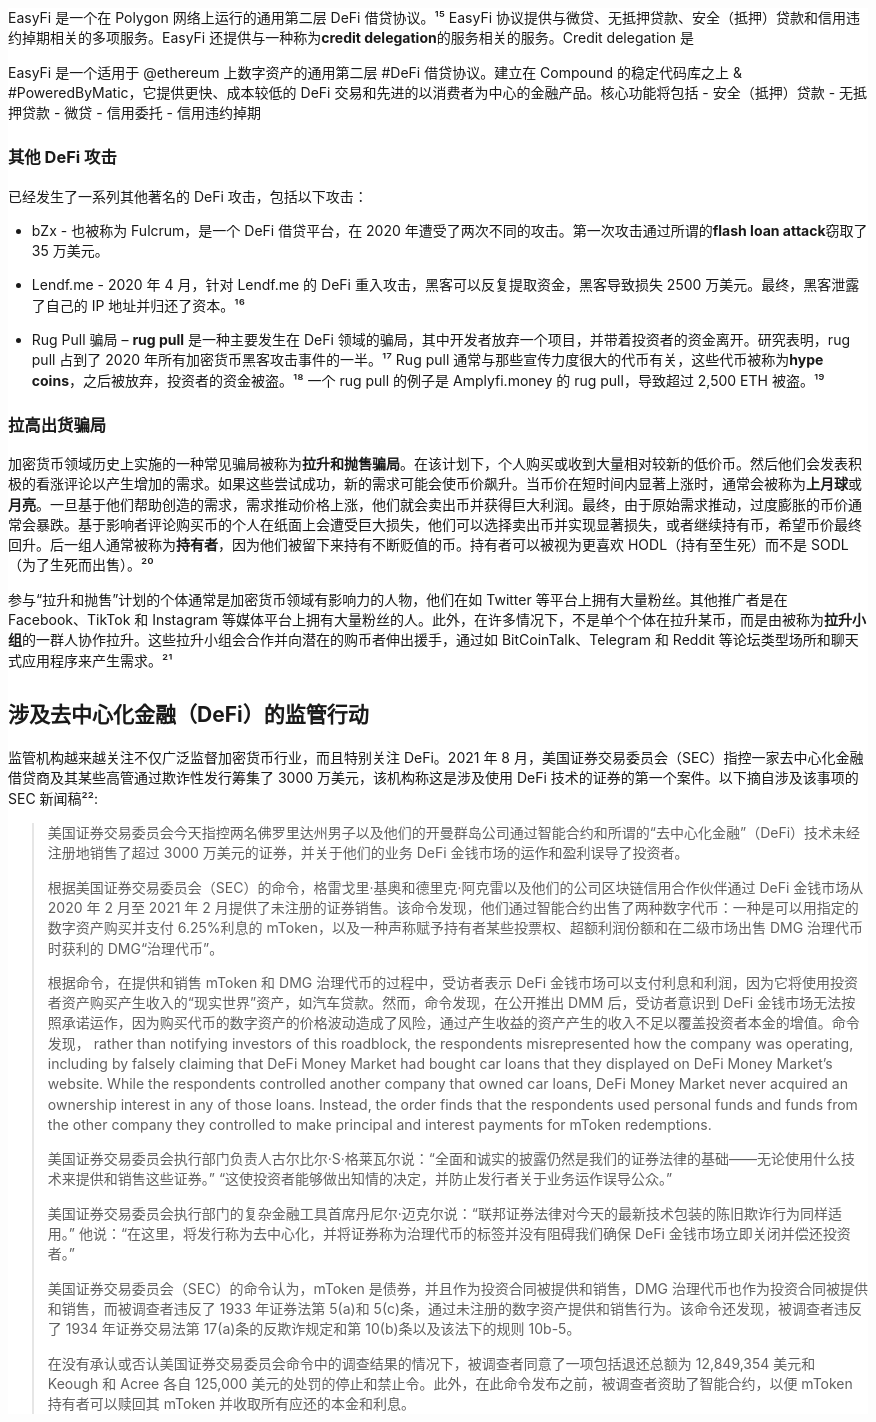 EasyFi 是一个在 Polygon 网络上运行的通用第二层 DeFi 借贷协议。¹⁵ EasyFi 协议提供与微贷、无抵押贷款、安全（抵押）贷款和信用违约掉期相关的多项服务。EasyFi 还提供与一种称为**credit delegation**的服务相关的服务。Credit delegation 是

EasyFi 是一个适用于 @ethereum 上数字资产的通用第二层 #DeFi 借贷协议。建立在 Compound 的稳定代码库之上 & #PoweredByMatic，它提供更快、成本较低的 DeFi 交易和先进的以消费者为中心的金融产品。核心功能将包括 - 安全（抵押）贷款 - 无抵押贷款 - 微贷 - 信用委托 - 信用违约掉期

### 其他 DeFi 攻击

已经发生了一系列其他著名的 DeFi 攻击，包括以下攻击：

+   bZx - 也被称为 Fulcrum，是一个 DeFi 借贷平台，在 2020 年遭受了两次不同的攻击。第一次攻击通过所谓的**flash loan attack**窃取了 35 万美元。

+   Lendf.me - 2020 年 4 月，针对 Lendf.me 的 DeFi 重入攻击，黑客可以反复提取资金，黑客导致损失 2500 万美元。最终，黑客泄露了自己的 IP 地址并归还了资本。¹⁶

+   Rug Pull 骗局 – **rug pull** 是一种主要发生在 DeFi 领域的骗局，其中开发者放弃一个项目，并带着投资者的资金离开。研究表明，rug pull 占到了 2020 年所有加密货币黑客攻击事件的一半。¹⁷ Rug pull 通常与那些宣传力度很大的代币有关，这些代币被称为**hype coins**，之后被放弃，投资者的资金被盗。¹⁸ 一个 rug pull 的例子是 Amplyfi.money 的 rug pull，导致超过 2,500 ETH 被盗。¹⁹

### 拉高出货骗局

加密货币领域历史上实施的一种常见骗局被称为**拉升和抛售骗局**。在该计划下，个人购买或收到大量相对较新的低价币。然后他们会发表积极的看涨评论以产生增加的需求。如果这些尝试成功，新的需求可能会使币价飙升。当币价在短时间内显著上涨时，通常会被称为**上月球**或**月亮**。一旦基于他们帮助创造的需求，需求推动价格上涨，他们就会卖出币并获得巨大利润。最终，由于原始需求推动，过度膨胀的币价通常会暴跌。基于影响者评论购买币的个人在纸面上会遭受巨大损失，他们可以选择卖出币并实现显著损失，或者继续持有币，希望币价最终回升。后一组人通常被称为**持有者**，因为他们被留下来持有不断贬值的币。持有者可以被视为更喜欢 HODL（持有至生死）而不是 SODL（为了生死而出售）。²⁰

参与“拉升和抛售”计划的个体通常是加密货币领域有影响力的人物，他们在如 Twitter 等平台上拥有大量粉丝。其他推广者是在 Facebook、TikTok 和 Instagram 等媒体平台上拥有大量粉丝的人。此外，在许多情况下，不是单个个体在拉升某币，而是由被称为**拉升小组**的一群人协作拉升。这些拉升小组会合作并向潜在的购币者伸出援手，通过如 BitCoinTalk、Telegram 和 Reddit 等论坛类型场所和聊天式应用程序来产生需求。²¹

## 涉及去中心化金融（DeFi）的监管行动

监管机构越来越关注不仅广泛监督加密货币行业，而且特别关注 DeFi。2021 年 8 月，美国证券交易委员会（SEC）指控一家去中心化金融借贷商及其某些高管通过欺诈性发行筹集了 3000 万美元，该机构称这是涉及使用 DeFi 技术的证券的第一个案件。以下摘自涉及该事项的 SEC 新闻稿²²:

> 美国证券交易委员会今天指控两名佛罗里达州男子以及他们的开曼群岛公司通过智能合约和所谓的“去中心化金融”（DeFi）技术未经注册地销售了超过 3000 万美元的证券，并关于他们的业务 DeFi 金钱市场的运作和盈利误导了投资者。
> 
> 根据美国证券交易委员会（SEC）的命令，格雷戈里·基奥和德里克·阿克雷以及他们的公司区块链信用合作伙伴通过 DeFi 金钱市场从 2020 年 2 月至 2021 年 2 月提供了未注册的证券销售。该命令发现，他们通过智能合约出售了两种数字代币：一种是可以用指定的数字资产购买并支付 6.25%利息的 mToken，以及一种声称赋予持有者某些投票权、超额利润份额和在二级市场出售 DMG 治理代币时获利的 DMG“治理代币”。
> 
> 根据命令，在提供和销售 mToken 和 DMG 治理代币的过程中，受访者表示 DeFi 金钱市场可以支付利息和利润，因为它将使用投资者资产购买产生收入的“现实世界”资产，如汽车贷款。然而，命令发现，在公开推出 DMM 后，受访者意识到 DeFi 金钱市场无法按照承诺运作，因为购买代币的数字资产的价格波动造成了风险，通过产生收益的资产产生的收入不足以覆盖投资者本金的增值。命令发现， rather than notifying investors of this roadblock, the respondents misrepresented how the company was operating, including by falsely claiming that DeFi Money Market had bought car loans that they displayed on DeFi Money Market’s website. While the respondents controlled another company that owned car loans, DeFi Money Market never acquired an ownership interest in any of those loans. Instead, the order finds that the respondents used personal funds and funds from the other company they controlled to make principal and interest payments for mToken redemptions.
> 
> 美国证券交易委员会执行部门负责人古尔比尔·S·格莱瓦尔说：“全面和诚实的披露仍然是我们的证券法律的基础——无论使用什么技术来提供和销售这些证券。” “这使投资者能够做出知情的决定，并防止发行者关于业务运作误导公众。”
> 
> 美国证券交易委员会执行部门的复杂金融工具首席丹尼尔·迈克尔说：“联邦证券法律对今天的最新技术包装的陈旧欺诈行为同样适用。” 他说：“在这里，将发行称为去中心化，并将证券称为治理代币的标签并没有阻碍我们确保 DeFi 金钱市场立即关闭并偿还投资者。”
> 
> 美国证券交易委员会（SEC）的命令认为，mToken 是债券，并且作为投资合同被提供和销售，DMG 治理代币也作为投资合同被提供和销售，而被调查者违反了 1933 年证券法第 5(a)和 5(c)条，通过未注册的数字资产提供和销售行为。该命令还发现，被调查者违反了 1934 年证券交易法第 17(a)条的反欺诈规定和第 10(b)条以及该法下的规则 10b-5。
> 
> 在没有承认或否认美国证券交易委员会命令中的调查结果的情况下，被调查者同意了一项包括退还总额为 12,849,354 美元和 Keough 和 Acree 各自 125,000 美元的处罚的停止和禁止令。此外，在此命令发布之前，被调查者资助了智能合约，以便 mToken 持有者可以赎回其 mToken 并收取所有应还的本金和利息。
